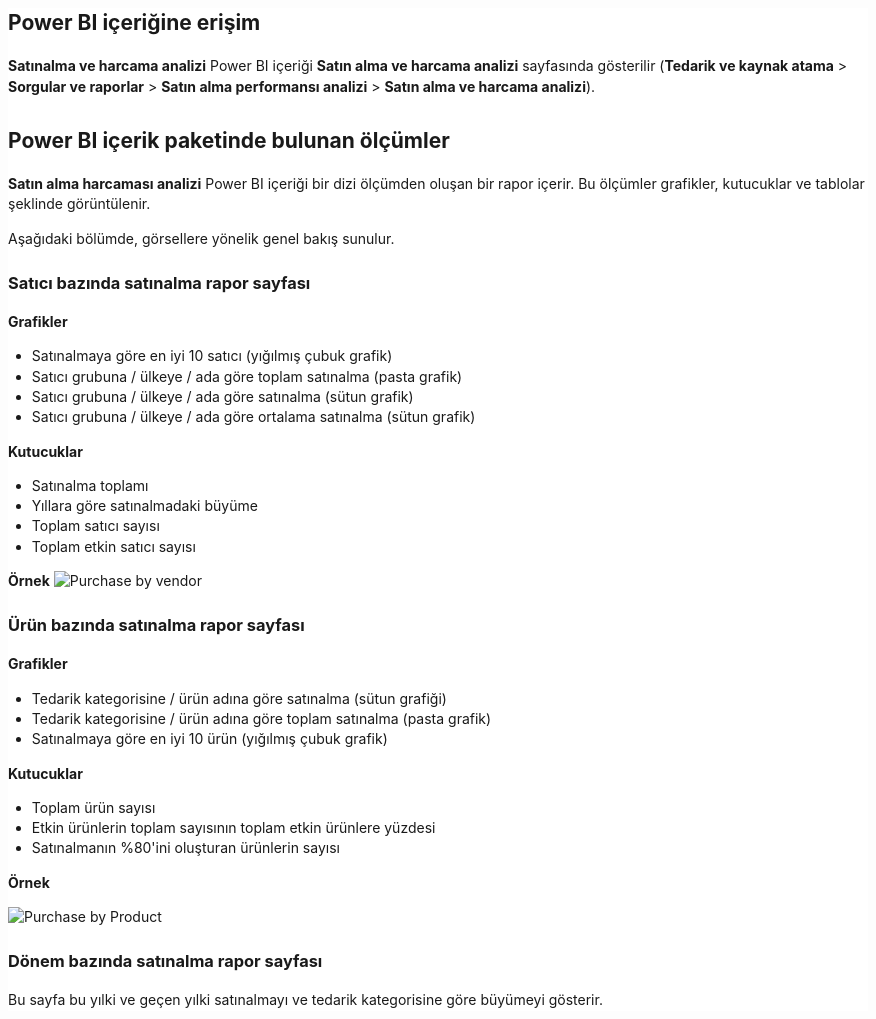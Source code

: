 ## <a name="accessing-the-power-bi-content"></a>Power BI içeriğine erişim
**Satınalma ve harcama analizi** Power BI içeriği **Satın alma ve harcama analizi** sayfasında gösterilir (**Tedarik ve kaynak atama** \> **Sorgular ve raporlar** \> **Satın alma performansı analizi** \> **Satın alma ve harcama analizi**).

## <a name="metrics-that-are-included-in-the-power-bi-content"></a>Power BI içerik paketinde bulunan ölçümler
**Satın alma harcaması analizi** Power BI içeriği bir dizi ölçümden oluşan bir rapor içerir. Bu ölçümler grafikler, kutucuklar ve tablolar şeklinde görüntülenir. 

Aşağıdaki bölümde, görsellere yönelik genel bakış sunulur.

### <a name="purchase-by-vendor-report-page"></a>Satıcı bazında satınalma rapor sayfası
**Grafikler**
- Satınalmaya göre en iyi 10 satıcı (yığılmış çubuk grafik)
- Satıcı grubuna / ülkeye / ada göre toplam satınalma (pasta grafik)
- Satıcı grubuna / ülkeye / ada göre satınalma (sütun grafik)
- Satıcı grubuna / ülkeye / ada göre ortalama satınalma (sütun grafik)

**Kutucuklar**
- Satınalma toplamı
- Yıllara göre satınalmadaki büyüme
- Toplam satıcı sayısı
- Toplam etkin satıcı sayısı

**Örnek**
<img src="media/spend1.png" alt="Purchase by vendor">

### <a name="purchase-by-product-report-page"></a>Ürün bazında satınalma rapor sayfası

**Grafikler**
- Tedarik kategorisine / ürün adına göre satınalma (sütun grafiği)
- Tedarik kategorisine / ürün adına göre toplam satınalma (pasta grafik)
- Satınalmaya göre en iyi 10 ürün (yığılmış çubuk grafik)

**Kutucuklar**
- Toplam ürün sayısı</li>
- Etkin ürünlerin toplam sayısının toplam etkin ürünlere yüzdesi
- Satınalmanın %80'ini oluşturan ürünlerin sayısı

**Örnek**


<img src="media/purchaseByProduct.png" alt="Purchase by Product">

### <a name="purchase-by-period-report-page"></a>Dönem bazında satınalma rapor sayfası
Bu sayfa bu yılki ve geçen yılki satınalmayı ve tedarik kategorisine göre büyümeyi gösterir.

